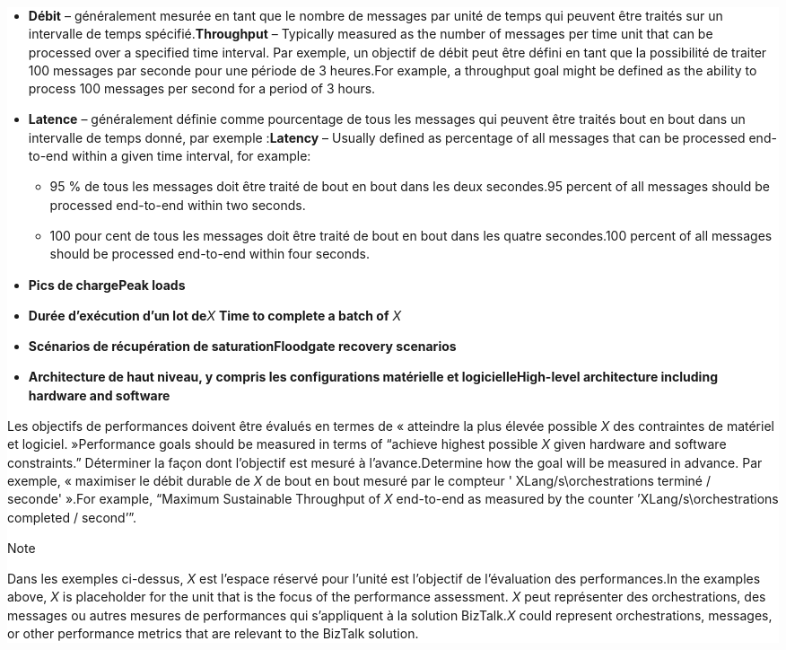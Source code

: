 -   <span data-ttu-id="4c8c1-144">**Débit** – généralement mesurée en tant que le nombre de messages par unité de temps qui peuvent être traités sur un intervalle de temps spécifié.</span><span class="sxs-lookup"><span data-stu-id="4c8c1-144">**Throughput** – Typically measured as the number of messages per time unit that can be processed over a specified time interval.</span></span> <span data-ttu-id="4c8c1-145">Par exemple, un objectif de débit peut être défini en tant que la possibilité de traiter 100 messages par seconde pour une période de 3 heures.</span><span class="sxs-lookup"><span data-stu-id="4c8c1-145">For example, a throughput goal might be defined as the ability to process 100 messages per second for a period of 3 hours.</span></span>  
  
-   <span data-ttu-id="4c8c1-146">**Latence** – généralement définie comme pourcentage de tous les messages qui peuvent être traités bout en bout dans un intervalle de temps donné, par exemple :</span><span class="sxs-lookup"><span data-stu-id="4c8c1-146">**Latency** – Usually defined as percentage of all messages that can be processed end-to-end within a given time interval, for example:</span></span>  
  
    -   <span data-ttu-id="4c8c1-147">95 % de tous les messages doit être traité de bout en bout dans les deux secondes.</span><span class="sxs-lookup"><span data-stu-id="4c8c1-147">95 percent of all messages should be processed end-to-end within two seconds.</span></span>  
  
    -   <span data-ttu-id="4c8c1-148">100 pour cent de tous les messages doit être traité de bout en bout dans les quatre secondes.</span><span class="sxs-lookup"><span data-stu-id="4c8c1-148">100 percent of all messages should be processed end-to-end within four seconds.</span></span>  
  
-   <span data-ttu-id="4c8c1-149">**Pics de charge**</span><span class="sxs-lookup"><span data-stu-id="4c8c1-149">**Peak loads**</span></span>  
  
-   <span data-ttu-id="4c8c1-150">**Durée d’exécution d’un lot de***X* </span><span class="sxs-lookup"><span data-stu-id="4c8c1-150">**Time to complete a batch of**  *X*</span></span>  
  
-   <span data-ttu-id="4c8c1-151">**Scénarios de récupération de saturation**</span><span class="sxs-lookup"><span data-stu-id="4c8c1-151">**Floodgate recovery scenarios**</span></span>  
  
-   <span data-ttu-id="4c8c1-152">**Architecture de haut niveau, y compris les configurations matérielle et logicielle**</span><span class="sxs-lookup"><span data-stu-id="4c8c1-152">**High-level architecture including hardware and software**</span></span>  
  
 <span data-ttu-id="4c8c1-153">Les objectifs de performances doivent être évalués en termes de « atteindre la plus élevée possible *X* des contraintes de matériel et logiciel. »</span><span class="sxs-lookup"><span data-stu-id="4c8c1-153">Performance goals should be measured in terms of “achieve highest possible *X* given hardware and software constraints.”</span></span> <span data-ttu-id="4c8c1-154">Déterminer la façon dont l’objectif est mesuré à l’avance.</span><span class="sxs-lookup"><span data-stu-id="4c8c1-154">Determine how the goal will be measured in advance.</span></span> <span data-ttu-id="4c8c1-155">Par exemple, « maximiser le débit durable de *X* de bout en bout mesuré par le compteur ' XLang/s\orchestrations terminé / seconde' ».</span><span class="sxs-lookup"><span data-stu-id="4c8c1-155">For example, “Maximum Sustainable Throughput of *X* end-to-end as measured by the counter ’XLang/s\orchestrations completed / second’”.</span></span>  
  
> [!NOTE]  
>  <span data-ttu-id="4c8c1-156">Dans les exemples ci-dessus, *X* est l’espace réservé pour l’unité est l’objectif de l’évaluation des performances.</span><span class="sxs-lookup"><span data-stu-id="4c8c1-156">In the examples above, *X* is placeholder for the unit that is the focus of the performance assessment.</span></span> <span data-ttu-id="4c8c1-157">*X* peut représenter des orchestrations, des messages ou autres mesures de performances qui s’appliquent à la solution BizTalk.</span><span class="sxs-lookup"><span data-stu-id="4c8c1-157">*X* could represent orchestrations, messages, or other performance metrics that are relevant to the BizTalk solution.</span></span>  
  